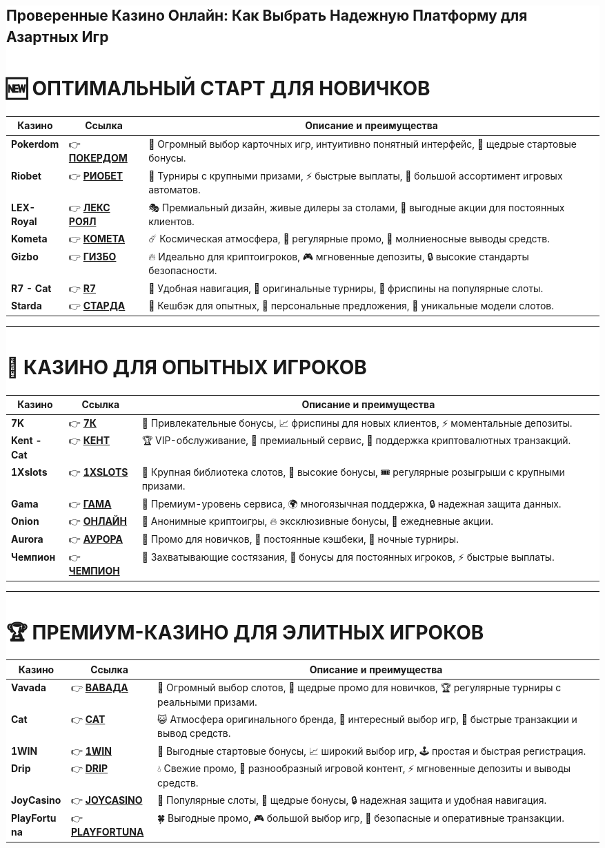 ## Проверенные Казино Онлайн: Как Выбрать Надежную Платформу для Азартных Игр
# 🆕 ОПТИМАЛЬНЫЙ СТАРТ ДЛЯ НОВИЧКОВ

| Казино        | Ссылка                                              | Описание и преимущества                                                                     |
| ------------- | --------------------------------------------------- | ------------------------------------------------------------------------------------------- |
| **Pokerdom**  | 👉 [**ПОКЕРДОМ**](https://brandplay.link/FwVc4f)    | 💎 Огромный выбор карточных игр, интуитивно понятный интерфейс, 🎁 щедрые стартовые бонусы. |
| **Riobet**    | 👉 [**РИОБЕТ**](https://brandplay.link/TnjsxFvH)    | 🌟 Турниры с крупными призами, ⚡ быстрые выплаты, 🎲 большой ассортимент игровых автоматов. |
| **LEX-Royal** | 👉 [**ЛЕКС РОЯЛ**](https://brandplay.link/VMqNXPFs) | 🎭 Премиальный дизайн, живые дилеры за столами, 🎁 выгодные акции для постоянных клиентов.  |
| **Kometa**    | 👉 [**КОМЕТА**](https://brandplay.link/jHzFFYGv)    | ☄️ Космическая атмосфера, 🎁 регулярные промо, 🚀 молниеносные выводы средств.              |
| **Gizbo**     | 👉 [**ГИЗБО**](https://brandplay.link/rvzLrVLp)     | 🔥 Идеально для криптоигроков, 🎮 мгновенные депозиты, 🔒 высокие стандарты безопасности.   |
| **R7 - Cat**  | 👉 [**R7**](https://brandplay.link/dByFXP7h)        | 🎉 Удобная навигация, 🌟 оригинальные турниры, 🎁 фриспины на популярные слоты.             |
| **Starda**    | 👉 [**СТАРДА**](https://brandplay.link/HDcDrxLk)    | 🚀 Кешбэк для опытных, 🤑 персональные предложения, 🎰 уникальные модели слотов.            |

***

# 🌟 КАЗИНО ДЛЯ ОПЫТНЫХ ИГРОКОВ

| Казино         | Ссылка                                                                                           | Описание и преимущества                                                                       |
| -------------- | ------------------------------------------------------------------------------------------------ | --------------------------------------------------------------------------------------------- |
| **7K**         | 👉 [**7К**](https://brandplay.link/dd46bNgD)                                                     | 🔔 Привлекательные бонусы, 📈 фриспины для новых клиентов, ⚡ моментальные депозиты.           |
| **Kent - Cat** | 👉 [**КЕНТ**](https://brandplay.link/XRH1g6Vb)                                                   | 🏆 VIP-обслуживание, 💎 премиальный сервис, 📲 поддержка криптовалютных транзакций.           |
| **1Xslots**    | 👉 [**1XSLOTS**](https://brandplay.link/J2ZbqMPZ)                                                | 🎰 Крупная библиотека слотов, 🎁 высокие бонусы, 🎟️ регулярные розыгрыши с крупными призами. |
| **Gama**       | 👉 [**ГАМА**](https://brandplay.link/RD52jZbL)                                                   | 💎 Премиум-уровень сервиса, 🌍 многоязычная поддержка, 🔒 надежная защита данных.             |
| **Onion**      | 👉 [**ОНЛАЙН**](https://brandplay.link/8LcS6Djb)                                                 | 🧅 Анонимные криптоигры, 🔥 эксклюзивные бонусы, 💸 ежедневные акции.                         |
| **Aurora**     | 👉 [**АУРОРА**](https://10trafic-stat2.com/click/668546556bcc6313411604bc/6766/13031/subaccount) | 🌌 Промо для новичков, 🤑 постоянные кэшбеки, 🚀 ночные турниры.                              |
| **Чемпион**    | 👉 [**ЧЕМПИОН**](https://temon-gter.cfd/go/9n8?p56190p303844p3509t17502)                         | 🏅 Захватывающие состязания, 🎁 бонусы для постоянных игроков, ⚡ быстрые выплаты.             |

***

# 🏆 ПРЕМИУМ-КАЗИНО ДЛЯ ЭЛИТНЫХ ИГРОКОВ

| Казино          | Ссылка                                                                                                       | Описание и преимущества                                                                            |
| --------------- | ------------------------------------------------------------------------------------------------------------ | -------------------------------------------------------------------------------------------------- |
| **Vavada**      | 👉 [**ВАВАДА**](https://partnervavadarv.com?promo=75590753-cc8b-4c4a-8d71-99b7a2293439-jud\&target=register) | 🌟 Огромный выбор слотов, 🎁 щедрые промо для новичков, 🏆 регулярные турниры с реальными призами. |
| **Cat**         | 👉 [**CAT**](https://catchthecatthree.com/d1bfb4f94)                                                         | 😺 Атмосфера оригинального бренда, 🎰 интересный выбор игр, 💸 быстрые транзакции и вывод средств. |
| **1WIN**        | 👉 [**1WIN**](https://brandplay.link/9sD8CZLQ)                                                               | 🌟 Выгодные стартовые бонусы, 📈 широкий выбор игр, 🕹️ простая и быстрая регистрация.             |
| **Drip**        | 👉 [**DRIP**](https://drp-irrs01.com/c4bf3bd2f)                                                              | 💧 Свежие промо, 🎰 разнообразный игровой контент, ⚡ мгновенные депозиты и выводы средств.         |
| **JoyCasino**   | 👉 [**JOYCASINO**](https://rpc30.call2me.pro/?/ru/registration?apkpop=0\&partner=p24970p3289525p8e5d)        | 🎉 Популярные слоты, 🎁 щедрые бонусы, 🔒 надежная защита и удобная навигация.                     |
| **PlayFortuna** | 👉 [**PLAYFORTUNA**](https://4v4rg0e52p.com/alt/playfortuna?27f770988db651f9cc8f16742d88cecd)                | 🍀 Выгодные промо, 🎮 большой выбор игр, 🏦 безопасные и оперативные транзакции.                   |
